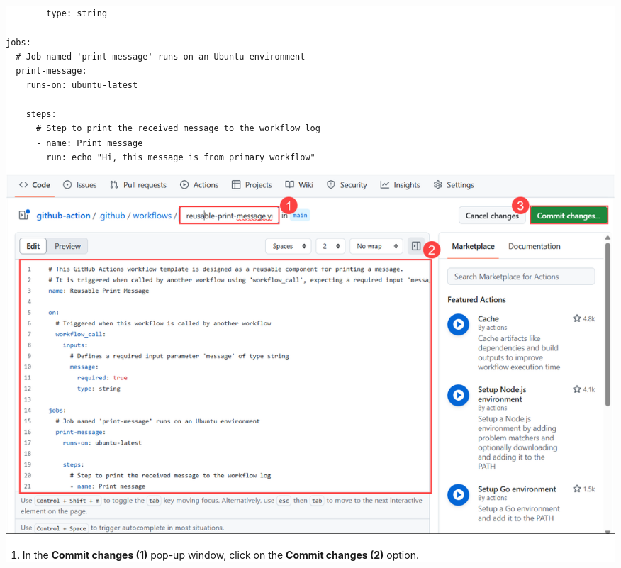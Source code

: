    ```
           type: string

   jobs:
     # Job named 'print-message' runs on an Ubuntu environment
     print-message:
       runs-on: ubuntu-latest

       steps:
         # Step to print the received message to the workflow log
         - name: Print message
           run: echo "Hi, this message is from primary workflow"
   ```

   ![](../media/reusable-print-message-create.png)

1. In the **Commit changes (1)** pop-up window, click on the **Commit changes (2)** option.
